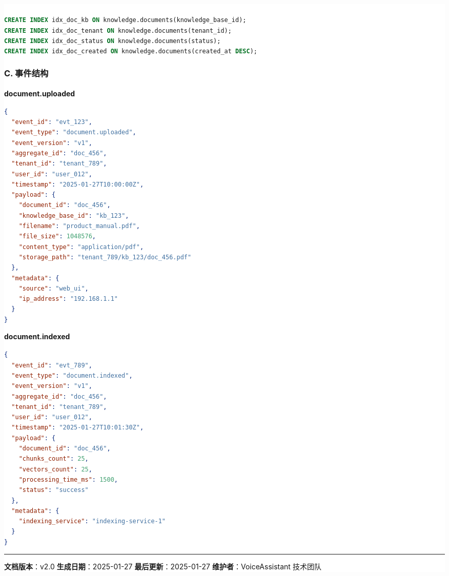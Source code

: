 ```sql

CREATE INDEX idx_doc_kb ON knowledge.documents(knowledge_base_id);
CREATE INDEX idx_doc_tenant ON knowledge.documents(tenant_id);
CREATE INDEX idx_doc_status ON knowledge.documents(status);
CREATE INDEX idx_doc_created ON knowledge.documents(created_at DESC);
```

### C. 事件结构

**document.uploaded**

```json
{
  "event_id": "evt_123",
  "event_type": "document.uploaded",
  "event_version": "v1",
  "aggregate_id": "doc_456",
  "tenant_id": "tenant_789",
  "user_id": "user_012",
  "timestamp": "2025-01-27T10:00:00Z",
  "payload": {
    "document_id": "doc_456",
    "knowledge_base_id": "kb_123",
    "filename": "product_manual.pdf",
    "file_size": 1048576,
    "content_type": "application/pdf",
    "storage_path": "tenant_789/kb_123/doc_456.pdf"
  },
  "metadata": {
    "source": "web_ui",
    "ip_address": "192.168.1.1"
  }
}
```

**document.indexed**

```json
{
  "event_id": "evt_789",
  "event_type": "document.indexed",
  "event_version": "v1",
  "aggregate_id": "doc_456",
  "tenant_id": "tenant_789",
  "user_id": "user_012",
  "timestamp": "2025-01-27T10:01:30Z",
  "payload": {
    "document_id": "doc_456",
    "chunks_count": 25,
    "vectors_count": 25,
    "processing_time_ms": 1500,
    "status": "success"
  },
  "metadata": {
    "indexing_service": "indexing-service-1"
  }
}
```

---

**文档版本**：v2.0
**生成日期**：2025-01-27
**最后更新**：2025-01-27
**维护者**：VoiceAssistant 技术团队
